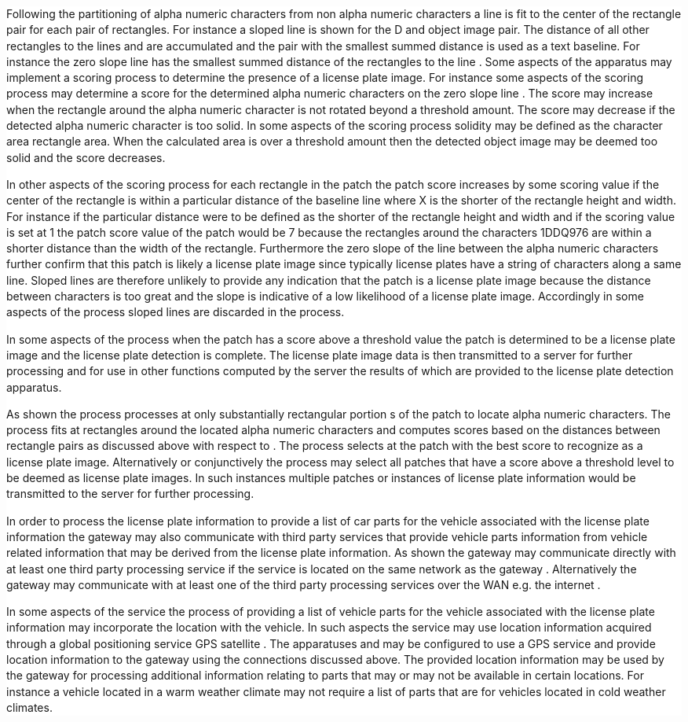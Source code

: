 Following the partitioning of alpha numeric characters from non alpha numeric characters a line is fit to the center of the rectangle pair for each pair of rectangles. For instance a sloped line is shown for the D and object image pair. The distance of all other rectangles to the lines and are accumulated and the pair with the smallest summed distance is used as a text baseline. For instance the zero slope line has the smallest summed distance of the rectangles to the line . Some aspects of the apparatus may implement a scoring process to determine the presence of a license plate image. For instance some aspects of the scoring process may determine a score for the determined alpha numeric characters on the zero slope line . The score may increase when the rectangle around the alpha numeric character is not rotated beyond a threshold amount. The score may decrease if the detected alpha numeric character is too solid. In some aspects of the scoring process solidity may be defined as the character area rectangle area. When the calculated area is over a threshold amount then the detected object image may be deemed too solid and the score decreases.

In other aspects of the scoring process for each rectangle in the patch the patch score increases by some scoring value if the center of the rectangle is within a particular distance of the baseline line where X is the shorter of the rectangle height and width. For instance if the particular distance were to be defined as the shorter of the rectangle height and width and if the scoring value is set at 1 the patch score value of the patch would be 7 because the rectangles around the characters 1DDQ976 are within a shorter distance than the width of the rectangle. Furthermore the zero slope of the line between the alpha numeric characters further confirm that this patch is likely a license plate image since typically license plates have a string of characters along a same line. Sloped lines are therefore unlikely to provide any indication that the patch is a license plate image because the distance between characters is too great and the slope is indicative of a low likelihood of a license plate image. Accordingly in some aspects of the process sloped lines are discarded in the process.

In some aspects of the process when the patch has a score above a threshold value the patch is determined to be a license plate image and the license plate detection is complete. The license plate image data is then transmitted to a server for further processing and for use in other functions computed by the server the results of which are provided to the license plate detection apparatus.

As shown the process processes at only substantially rectangular portion s of the patch to locate alpha numeric characters. The process fits at rectangles around the located alpha numeric characters and computes scores based on the distances between rectangle pairs as discussed above with respect to . The process selects at the patch with the best score to recognize as a license plate image. Alternatively or conjunctively the process may select all patches that have a score above a threshold level to be deemed as license plate images. In such instances multiple patches or instances of license plate information would be transmitted to the server for further processing.

In order to process the license plate information to provide a list of car parts for the vehicle associated with the license plate information the gateway may also communicate with third party services that provide vehicle parts information from vehicle related information that may be derived from the license plate information. As shown the gateway may communicate directly with at least one third party processing service if the service is located on the same network as the gateway . Alternatively the gateway may communicate with at least one of the third party processing services over the WAN e.g. the internet .

In some aspects of the service the process of providing a list of vehicle parts for the vehicle associated with the license plate information may incorporate the location with the vehicle. In such aspects the service may use location information acquired through a global positioning service GPS satellite . The apparatuses and may be configured to use a GPS service and provide location information to the gateway using the connections discussed above. The provided location information may be used by the gateway for processing additional information relating to parts that may or may not be available in certain locations. For instance a vehicle located in a warm weather climate may not require a list of parts that are for vehicles located in cold weather climates.
